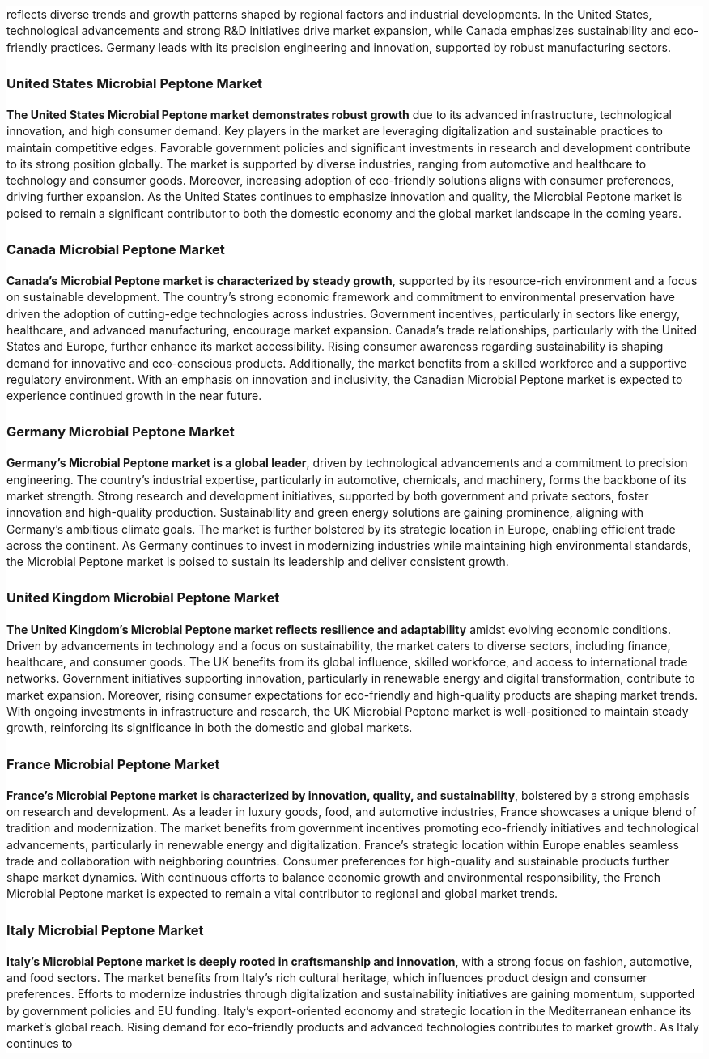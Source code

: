 reflects diverse trends and growth patterns shaped by regional factors and industrial developments. In the United States, technological advancements and strong R&amp;D initiatives drive market expansion, while Canada emphasizes sustainability and eco-friendly practices. Germany leads with its precision engineering and innovation, supported by robust manufacturing sectors.</span></em></p></blockquote><h3><strong>United States Microbial Peptone Market</strong></h3><p><strong>The United States Microbial Peptone market demonstrates robust growth</strong> due to its advanced infrastructure, technological innovation, and high consumer demand. Key players in the market are leveraging digitalization and sustainable practices to maintain competitive edges. Favorable government policies and significant investments in research and development contribute to its strong position globally. The market is supported by diverse industries, ranging from automotive and healthcare to technology and consumer goods. Moreover, increasing adoption of eco-friendly solutions aligns with consumer preferences, driving further expansion. As the United States continues to emphasize innovation and quality, the Microbial Peptone market is poised to remain a significant contributor to both the domestic economy and the global market landscape in the coming years.</p><h3><strong>Canada Microbial Peptone Market</strong></h3><p><strong>Canada&rsquo;s Microbial Peptone market is characterized by steady growth</strong>, supported by its resource-rich environment and a focus on sustainable development. The country&rsquo;s strong economic framework and commitment to environmental preservation have driven the adoption of cutting-edge technologies across industries. Government incentives, particularly in sectors like energy, healthcare, and advanced manufacturing, encourage market expansion. Canada&rsquo;s trade relationships, particularly with the United States and Europe, further enhance its market accessibility. Rising consumer awareness regarding sustainability is shaping demand for innovative and eco-conscious products. Additionally, the market benefits from a skilled workforce and a supportive regulatory environment. With an emphasis on innovation and inclusivity, the Canadian Microbial Peptone market is expected to experience continued growth in the near future.</p><h3><strong>Germany Microbial Peptone Market</strong></h3><p><strong>Germany&rsquo;s Microbial Peptone market is a global leader</strong>, driven by technological advancements and a commitment to precision engineering. The country&rsquo;s industrial expertise, particularly in automotive, chemicals, and machinery, forms the backbone of its market strength. Strong research and development initiatives, supported by both government and private sectors, foster innovation and high-quality production. Sustainability and green energy solutions are gaining prominence, aligning with Germany&rsquo;s ambitious climate goals. The market is further bolstered by its strategic location in Europe, enabling efficient trade across the continent. As Germany continues to invest in modernizing industries while maintaining high environmental standards, the Microbial Peptone market is poised to sustain its leadership and deliver consistent growth.</p><h3><strong>United Kingdom Microbial Peptone Market</strong></h3><p><strong>The United Kingdom&rsquo;s Microbial Peptone market reflects resilience and adaptability</strong> amidst evolving economic conditions. Driven by advancements in technology and a focus on sustainability, the market caters to diverse sectors, including finance, healthcare, and consumer goods. The UK benefits from its global influence, skilled workforce, and access to international trade networks. Government initiatives supporting innovation, particularly in renewable energy and digital transformation, contribute to market expansion. Moreover, rising consumer expectations for eco-friendly and high-quality products are shaping market trends. With ongoing investments in infrastructure and research, the UK Microbial Peptone market is well-positioned to maintain steady growth, reinforcing its significance in both the domestic and global markets.</p><h3><strong>France Microbial Peptone Market</strong></h3><p><strong>France&rsquo;s Microbial Peptone market is characterized by innovation, quality, and sustainability</strong>, bolstered by a strong emphasis on research and development. As a leader in luxury goods, food, and automotive industries, France showcases a unique blend of tradition and modernization. The market benefits from government incentives promoting eco-friendly initiatives and technological advancements, particularly in renewable energy and digitalization. France&rsquo;s strategic location within Europe enables seamless trade and collaboration with neighboring countries. Consumer preferences for high-quality and sustainable products further shape market dynamics. With continuous efforts to balance economic growth and environmental responsibility, the French Microbial Peptone market is expected to remain a vital contributor to regional and global market trends.</p><h3><strong>Italy Microbial Peptone Market</strong></h3><p><strong>Italy&rsquo;s Microbial Peptone market is deeply rooted in craftsmanship and innovation</strong>, with a strong focus on fashion, automotive, and food sectors. The market benefits from Italy&rsquo;s rich cultural heritage, which influences product design and consumer preferences. Efforts to modernize industries through digitalization and sustainability initiatives are gaining momentum, supported by government policies and EU funding. Italy&rsquo;s export-oriented economy and strategic location in the Mediterranean enhance its market&rsquo;s global reach. Rising demand for eco-friendly products and advanced technologies contributes to market growth. As Italy continues to